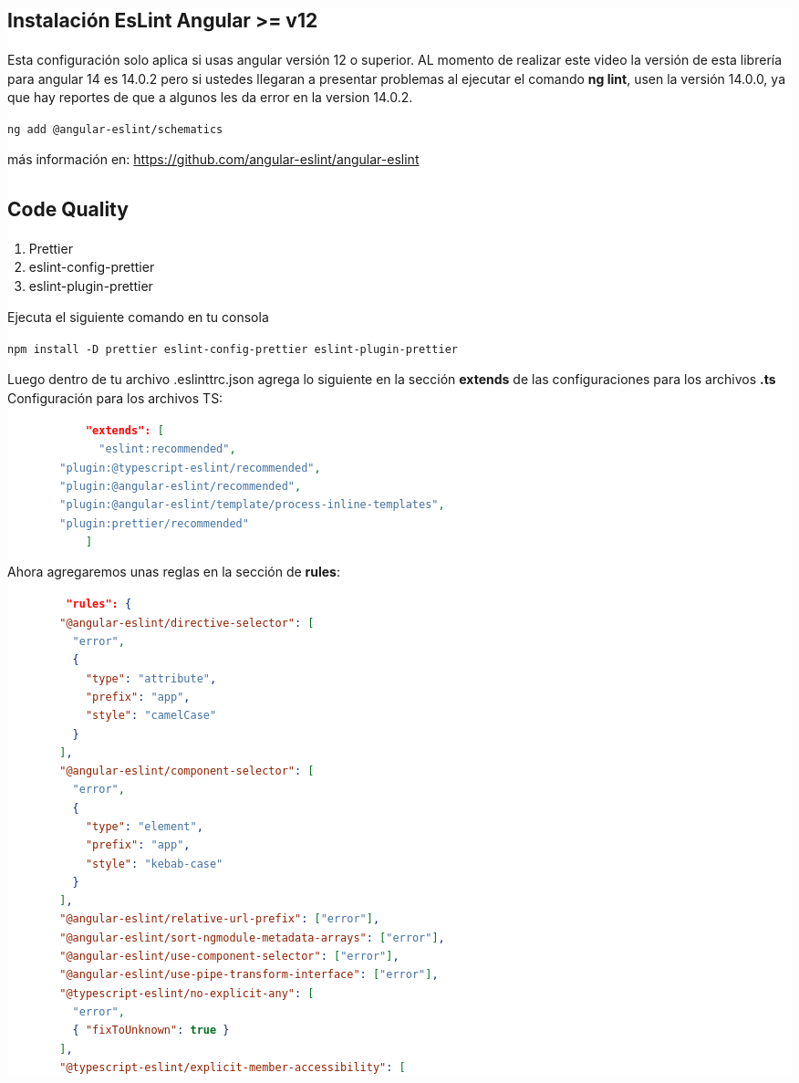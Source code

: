 ## Instalación EsLint Angular >= v12

Esta configuración solo aplica si usas angular versión 12 o superior.
AL momento de realizar este video la versión de esta librería para angular 14 es 14.0.2 pero si ustedes llegaran a presentar problemas al ejecutar el comando **ng lint**, usen la versión 14.0.0, ya que hay reportes de que a algunos les da error en la version 14.0.2.

```
ng add @angular-eslint/schematics
```

más información en: https://github.com/angular-eslint/angular-eslint

## Code Quality

1. Prettier
2. eslint-config-prettier
3. eslint-plugin-prettier

Ejecuta el siguiente comando en tu consola

```
npm install -D prettier eslint-config-prettier eslint-plugin-prettier
```

Luego dentro de tu archivo .eslinttrc.json agrega lo siguiente en la sección **extends** de las configuraciones para los archivos **.ts**
Configuración para los archivos TS:

```json
    		"extends": [
			  "eslint:recommended",
        "plugin:@typescript-eslint/recommended",
        "plugin:@angular-eslint/recommended",
        "plugin:@angular-eslint/template/process-inline-templates",
        "plugin:prettier/recommended"
			]
```

Ahora agregaremos unas reglas en la sección de **rules**:

```json
		 "rules": {
        "@angular-eslint/directive-selector": [
          "error",
          {
            "type": "attribute",
            "prefix": "app",
            "style": "camelCase"
          }
        ],
        "@angular-eslint/component-selector": [
          "error",
          {
            "type": "element",
            "prefix": "app",
            "style": "kebab-case"
          }
        ],
        "@angular-eslint/relative-url-prefix": ["error"],
        "@angular-eslint/sort-ngmodule-metadata-arrays": ["error"],
        "@angular-eslint/use-component-selector": ["error"],
        "@angular-eslint/use-pipe-transform-interface": ["error"],
        "@typescript-eslint/no-explicit-any": [
          "error",
          { "fixToUnknown": true }
        ],
        "@typescript-eslint/explicit-member-accessibility": [
```